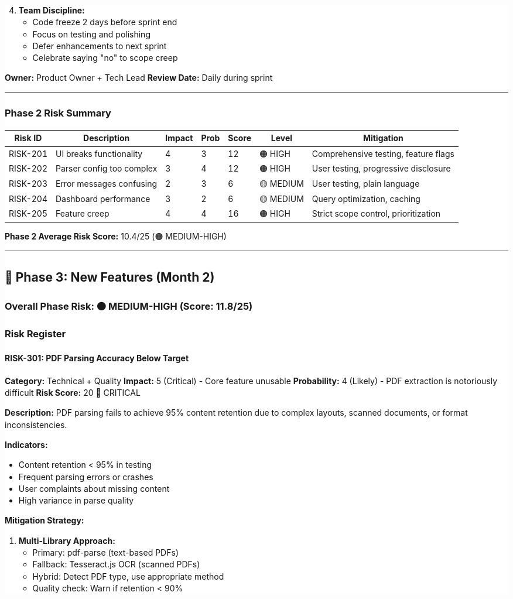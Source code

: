 4. **Team Discipline:**
   - Code freeze 2 days before sprint end
   - Focus on testing and polishing
   - Defer enhancements to next sprint
   - Celebrate saying "no" to scope creep

**Owner:** Product Owner + Tech Lead
**Review Date:** Daily during sprint

---

### Phase 2 Risk Summary

| Risk ID | Description | Impact | Prob | Score | Level | Mitigation |
|---------|-------------|--------|------|-------|-------|------------|
| RISK-201 | UI breaks functionality | 4 | 3 | 12 | 🟠 HIGH | Comprehensive testing, feature flags |
| RISK-202 | Parser config too complex | 3 | 4 | 12 | 🟠 HIGH | User testing, progressive disclosure |
| RISK-203 | Error messages confusing | 2 | 3 | 6 | 🟡 MEDIUM | User testing, plain language |
| RISK-204 | Dashboard performance | 3 | 2 | 6 | 🟡 MEDIUM | Query optimization, caching |
| RISK-205 | Feature creep | 4 | 4 | 16 | 🟠 HIGH | Strict scope control, prioritization |

**Phase 2 Average Risk Score:** 10.4/25 (🟠 MEDIUM-HIGH)

---

## 📅 Phase 3: New Features (Month 2)

### Overall Phase Risk: 🟠 MEDIUM-HIGH (Score: 11.8/25)

### Risk Register

#### RISK-301: PDF Parsing Accuracy Below Target
**Category:** Technical + Quality
**Impact:** 5 (Critical) - Core feature unusable
**Probability:** 4 (Likely) - PDF extraction is notoriously difficult
**Risk Score:** 20 🔴 CRITICAL

**Description:**
PDF parsing fails to achieve 95% content retention due to complex layouts, scanned documents, or format inconsistencies.

**Indicators:**
- Content retention < 95% in testing
- Frequent parsing errors or crashes
- User complaints about missing content
- High variance in parse quality

**Mitigation Strategy:**
1. **Multi-Library Approach:**
   - Primary: pdf-parse (text-based PDFs)
   - Fallback: Tesseract.js OCR (scanned PDFs)
   - Hybrid: Detect PDF type, use appropriate method
   - Quality check: Warn if retention < 90%
